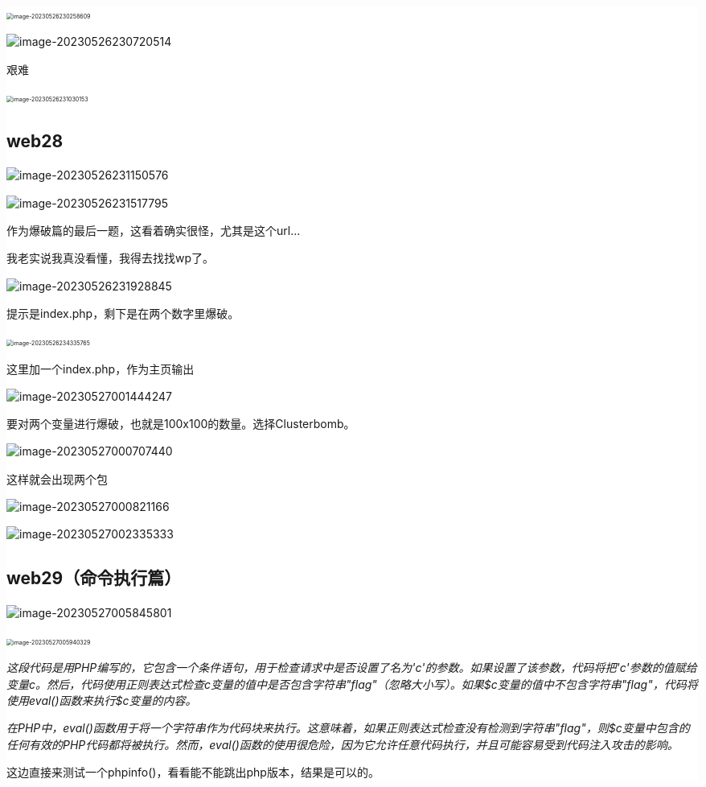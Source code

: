 <img src="https://cdn.jsdelivr.net/gh/rainsbluechan/blogimage@main/img/image-20230526230258609.png" alt="image-20230526230258609" style="zoom: 50%;" />

![image-20230526230720514](https://cdn.jsdelivr.net/gh/rainsbluechan/blogimage@main/img/image-20230526230720514.png)

艰难

<img src="https://cdn.jsdelivr.net/gh/rainsbluechan/blogimage@main/img/image-20230526231030153.png" alt="image-20230526231030153" style="zoom:50%;" />

## web28

![image-20230526231150576](https://cdn.jsdelivr.net/gh/rainsbluechan/blogimage@main/img/image-20230526231150576.png)

![image-20230526231517795](https://cdn.jsdelivr.net/gh/rainsbluechan/blogimage@main/img/image-20230526231517795.png)

作为爆破篇的最后一题，这看着确实很怪，尤其是这个url...

我老实说我真没看懂，我得去找找wp了。

![image-20230526231928845](https://cdn.jsdelivr.net/gh/rainsbluechan/blogimage@main/img/image-20230526231928845.png)

提示是index.php，剩下是在两个数字里爆破。

<img src="https://cdn.jsdelivr.net/gh/rainsbluechan/blogimage@main/img/image-20230526234335765.png" alt="image-20230526234335765" style="zoom:50%;" />

这里加一个index.php，作为主页输出

![image-20230527001444247](https://cdn.jsdelivr.net/gh/rainsbluechan/blogimage@main/img/image-20230527001444247.png)

要对两个变量进行爆破，也就是100x100的数量。选择Clusterbomb。

![image-20230527000707440](https://cdn.jsdelivr.net/gh/rainsbluechan/blogimage@main/img/image-20230527000707440.png)

这样就会出现两个包

![image-20230527000821166](https://cdn.jsdelivr.net/gh/rainsbluechan/blogimage@main/img/image-20230527000821166.png)

![image-20230527002335333](https://cdn.jsdelivr.net/gh/rainsbluechan/blogimage@main/img/image-20230527002335333.png)

## web29（命令执行篇）

![image-20230527005845801](https://cdn.jsdelivr.net/gh/rainsbluechan/blogimage@main/img/image-20230527005845801.png)

<img src="https://cdn.jsdelivr.net/gh/rainsbluechan/blogimage@main/img/image-20230527005940329.png" alt="image-20230527005940329" style="zoom: 50%;" />

*这段代码是用PHP编写的，它包含一个条件语句，用于检查请求中是否设置了名为'c'的参数。如果设置了该参数，代码将把'c'参数的值赋给变量$c。然后，代码使用正则表达式检查$c变量的值中是否包含字符串"flag"（忽略大小写）。如果$c变量的值中不包含字符串"flag"，代码将使用eval()函数来执行$c变量的内容。*

*在PHP中，eval()函数用于将一个字符串作为代码块来执行。这意味着，如果正则表达式检查没有检测到字符串"flag"，则$c变量中包含的任何有效的PHP代码都将被执行。然而，eval()函数的使用很危险，因为它允许任意代码执行，并且可能容易受到代码注入攻击的影响。*

这边直接来测试一个phpinfo()，看看能不能跳出php版本，结果是可以的。
